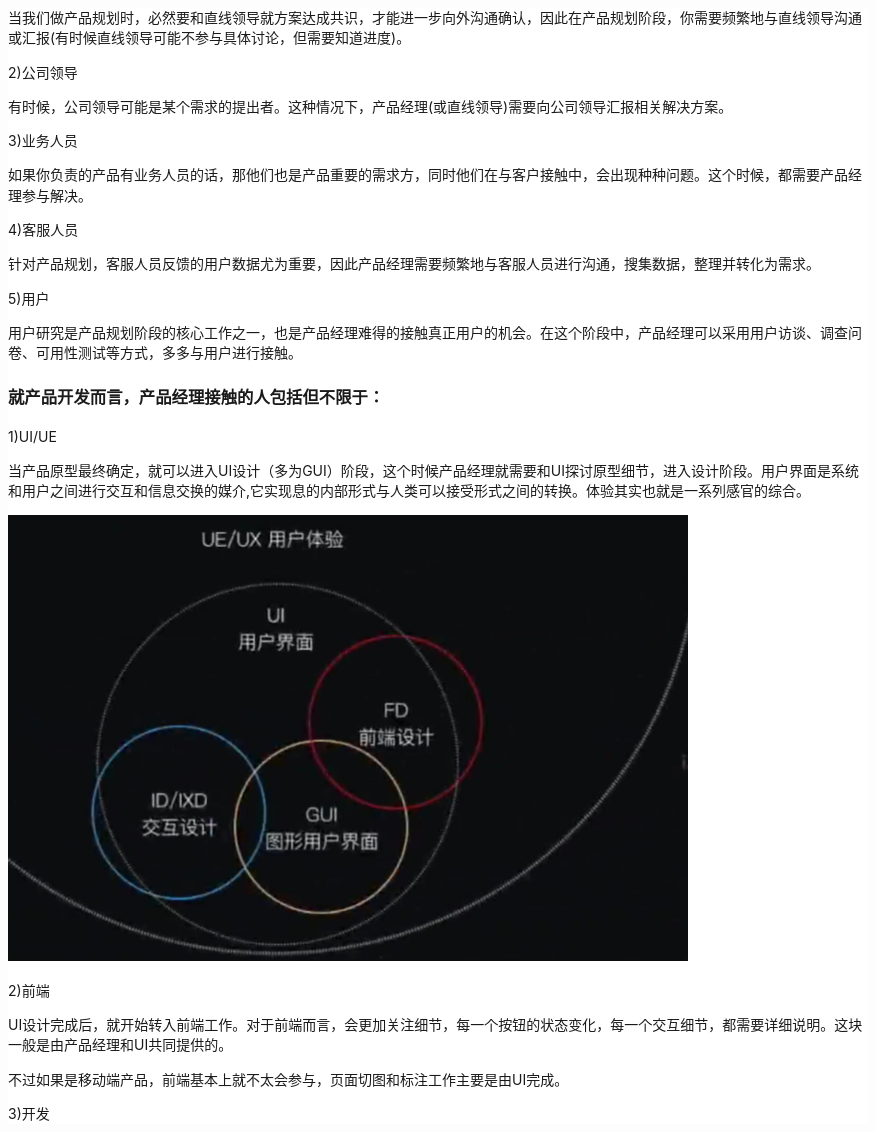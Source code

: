 当我们做产品规划时，必然要和直线领导就方案达成共识，才能进一步向外沟通确认，因此在产品规划阶段，你需要频繁地与直线领导沟通或汇报(有时候直线领导可能不参与具体讨论，但需要知道进度)。

2)公司领导

有时候，公司领导可能是某个需求的提出者。这种情况下，产品经理(或直线领导)需要向公司领导汇报相关解决方案。

3)业务人员

如果你负责的产品有业务人员的话，那他们也是产品重要的需求方，同时他们在与客户接触中，会出现种种问题。这个时候，都需要产品经理参与解决。

4)客服人员

针对产品规划，客服人员反馈的用户数据尤为重要，因此产品经理需要频繁地与客服人员进行沟通，搜集数据，整理并转化为需求。

5)用户

用户研究是产品规划阶段的核心工作之一，也是产品经理难得的接触真正用户的机会。在这个阶段中，产品经理可以采用用户访谈、调查问卷、可用性测试等方式，多多与用户进行接触。

### 就产品开发而言，产品经理接触的人包括但不限于：

1)UI/UE

当产品原型最终确定，就可以进入UI设计（多为GUI）阶段，这个时候产品经理就需要和UI探讨原型细节，进入设计阶段。用户界面是系统和用户之间进行交互和信息交换的媒介,它实现息的内部形式与人类可以接受形式之间的转换。体验其实也就是一系列感官的综合。

![UX](../img/UX.png)

2)前端

UI设计完成后，就开始转入前端工作。对于前端而言，会更加关注细节，每一个按钮的状态变化，每一个交互细节，都需要详细说明。这块一般是由产品经理和UI共同提供的。

不过如果是移动端产品，前端基本上就不太会参与，页面切图和标注工作主要是由UI完成。

3)开发

